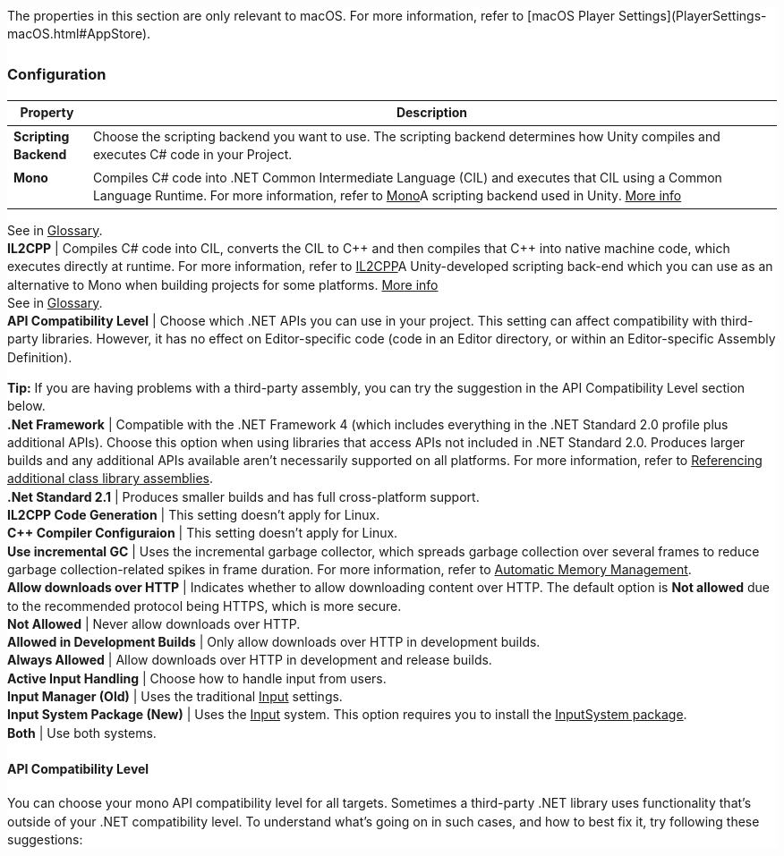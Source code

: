 The properties in this section are only relevant to macOS. For more
information, refer to [macOS Player Settings](PlayerSettings-
macOS.html#AppStore).

### Configuration

**Property** | **Description**  
---|---  
**Scripting Backend** |  Choose the scripting backend you want to use. The scripting backend determines how Unity compiles and executes C# code in your Project.  
**Mono** | Compiles C# code into .NET Common Intermediate Language (CIL) and executes that CIL using a Common Language Runtime. For more information, refer to [Mono](Mono)A scripting backend used in Unity. [More info](./scripting-backends-il2cpp.html)  
See in [Glossary](Glossary.html#Mono).  
**IL2CPP** | Compiles C# code into CIL, converts the CIL to C++ and then compiles that C++ into native machine code, which executes directly at runtime. For more information, refer to [IL2CPP](IL2CPP)A Unity-developed scripting back-end which you can use as an alternative to Mono when building projects for some platforms. [More info](./scripting-backends-il2cpp.html)  
See in [Glossary](Glossary.html#IL2CPP).  
**API Compatibility Level** | Choose which .NET APIs you can use in your project. This setting can affect compatibility with third-party libraries. However, it has no effect on Editor-specific code (code in an Editor directory, or within an Editor-specific Assembly Definition).  
  
**Tip:** If you are having problems with a third-party assembly, you can try
the suggestion in the API Compatibility Level section below.  
**.Net Framework** | Compatible with the .NET Framework 4 (which includes everything in the .NET Standard 2.0 profile plus additional APIs). Choose this option when using libraries that access APIs not included in .NET Standard 2.0. Produces larger builds and any additional APIs available aren’t necessarily supported on all platforms. For more information, refer to [Referencing additional class library assemblies](dotnetProfileAssemblies).  
**.Net Standard 2.1** | Produces smaller builds and has full cross-platform support.  
**IL2CPP Code Generation** | This setting doesn’t apply for Linux.  
**C++ Compiler Configuraion** | This setting doesn’t apply for Linux.  
**Use incremental GC** | Uses the incremental garbage collector, which spreads garbage collection over several frames to reduce garbage collection-related spikes in frame duration. For more information, refer to [Automatic Memory Management](performance-managed-memory.html).  
**Allow downloads over HTTP** | Indicates whether to allow downloading content over HTTP. The default option is **Not allowed** due to the recommended protocol being HTTPS, which is more secure.  
**Not Allowed** | Never allow downloads over HTTP.  
**Allowed in Development Builds** | Only allow downloads over HTTP in development builds.  
**Always Allowed** | Allow downloads over HTTP in development and release builds.  
**Active Input Handling** | Choose how to handle input from users.  
**Input Manager (Old)** | Uses the traditional [Input](class-InputManager.html) settings.  
**Input System Package (New)** | Uses the [Input](../ScriptReference/Input.html) system. This option requires you to install the [InputSystem package](https://github.com/Unity-Technologies/InputSystem).  
**Both** | Use both systems.  
  
#### API Compatibility Level

You can choose your mono API compatibility level for all targets. Sometimes a
third-party .NET library uses functionality that’s outside of your .NET
compatibility level. To understand what’s going on in such cases, and how to
best fix it, try following these suggestions:

